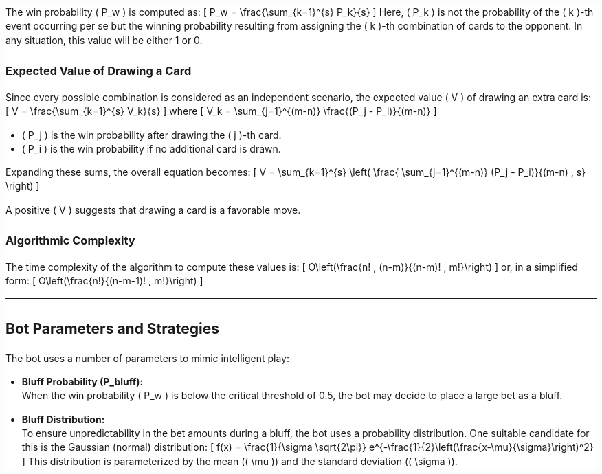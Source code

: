 The win probability \( P_w \) is computed as:
\[
P_w = \frac{\sum_{k=1}^{s} P_k}{s}
\]
Here, \( P_k \) is not the probability of the \( k \)-th event occurring per se but the winning probability resulting from assigning the \( k \)-th combination of cards to the opponent. In any situation, this value will be either 1 or 0.

### Expected Value of Drawing a Card

Since every possible combination is considered as an independent scenario, the expected value \( V \) of drawing an extra card is:
\[
V = \frac{\sum_{k=1}^{s} V_k}{s}
\]
where
\[
V_k = \sum_{j=1}^{(m-n)} \frac{(P_j - P_i)}{(m-n)}
\]
- \( P_j \) is the win probability after drawing the \( j \)-th card.
- \( P_i \) is the win probability if no additional card is drawn.
  
Expanding these sums, the overall equation becomes:
\[
V = \sum_{k=1}^{s} \left( \frac{ \sum_{j=1}^{(m-n)} (P_j - P_i)}{(m-n) \, s} \right)
\]

A positive \( V \) suggests that drawing a card is a favorable move.

### Algorithmic Complexity

The time complexity of the algorithm to compute these values is:
\[
O\left(\frac{n! \, (n-m)}{(n-m)! \, m!}\right)
\]
or, in a simplified form:
\[
O\left(\frac{n!}{(n-m-1)! \, m!}\right)
\]

---

## Bot Parameters and Strategies

The bot uses a number of parameters to mimic intelligent play:

- **Bluff Probability (P_bluff):**  
  When the win probability \( P_w \) is below the critical threshold of 0.5, the bot may decide to place a large bet as a bluff.
  
- **Bluff Distribution:**  
  To ensure unpredictability in the bet amounts during a bluff, the bot uses a probability distribution. One suitable candidate for this is the Gaussian (normal) distribution:
  \[
  f(x) = \frac{1}{\sigma \sqrt{2\pi}} e^{-\frac{1}{2}\left(\frac{x-\mu}{\sigma}\right)^2}
  \]
  This distribution is parameterized by the mean (\( \mu \)) and the standard deviation (\( \sigma \)).
